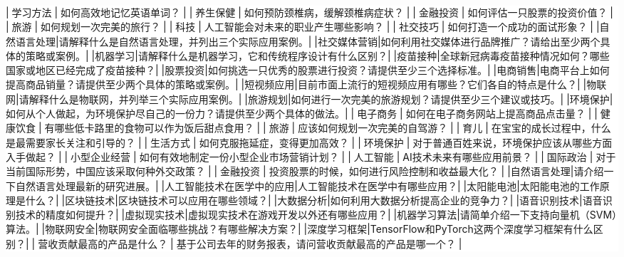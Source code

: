 | 学习方法 | 如何高效地记忆英语单词？ |
| 养生保健 | 如何预防颈椎病，缓解颈椎病症状？ |
| 金融投资 | 如何评估一只股票的投资价值？ |
| 旅游 | 如何规划一次完美的旅行？ |
| 科技 | 人工智能会对未来的职业产生哪些影响？ |
| 社交技巧 | 如何打造一个成功的面试形象？ |
|自然语言处理|请解释什么是自然语言处理，并列出三个实际应用案例。|
|社交媒体营销|如何利用社交媒体进行品牌推广？请给出至少两个具体的策略或案例。|
|机器学习|请解释什么是机器学习，它和传统程序设计有什么区别？|
|疫苗接种|全球新冠病毒疫苗接种情况如何？哪些国家或地区已经完成了疫苗接种？|
|股票投资|如何挑选一只优秀的股票进行投资？请提供至少三个选择标准。|
|电商销售|电商平台上如何提高商品销量？请提供至少两个具体的策略或案例。|
|短视频应用|目前市面上流行的短视频应用有哪些？它们各自的特点是什么？|
|物联网|请解释什么是物联网，并列举三个实际应用案例。|
|旅游规划|如何进行一次完美的旅游规划？请提供至少三个建议或技巧。|
|环境保护|如何从个人做起，为环境保护尽自己的一份力？请提供至少两个具体的做法。|
| 电子商务                          | 如何在电子商务网站上提高商品点击量？                                                                     |
| 健康饮食                          | 有哪些低卡路里的食物可以作为饭后甜点食用？                                                             |
| 旅游                              | 应该如何规划一次完美的自驾游？                                                                             |
| 育儿                              | 在宝宝的成长过程中，什么是最需要家长关注和引导的？                                                       |
| 生活方式                          | 如何克服拖延症，变得更加高效？                                                                           |
| 环境保护                          | 对于普通百姓来说，环境保护应该从哪些方面入手做起？                                                       |
| 小型企业经营                      | 如何有效地制定一份小型企业市场营销计划？                                                               |
| 人工智能                          | AI技术未来有哪些应用前景？                                                                               |
| 国际政治                          | 对于当前国际形势，中国应该采取何种外交政策？                                                           |
| 金融投资                          | 投资股票的时候，如何进行风险控制和收益最大化？                                                           |
|自然语言处理|请介绍一下自然语言处理最新的研究进展。|
|人工智能技术在医学中的应用|人工智能技术在医学中有哪些应用？|
|太阳能电池|太阳能电池的工作原理是什么？|
|区块链技术|区块链技术可以应用在哪些领域？|
|大数据分析|如何利用大数据分析提高企业的竞争力？|
|语音识别技术|语音识别技术的精度如何提升？|
|虚拟现实技术|虚拟现实技术在游戏开发以外还有哪些应用？|
|机器学习算法|请简单介绍一下支持向量机（SVM）算法。|
|物联网安全|物联网安全面临哪些挑战？有哪些解决方案？|
|深度学习框架|TensorFlow和PyTorch这两个深度学习框架有什么区别？|
| 营收贡献最高的产品是什么？         | 基于公司去年的财务报表，请问营收贡献最高的产品是哪一个？                                                                  |